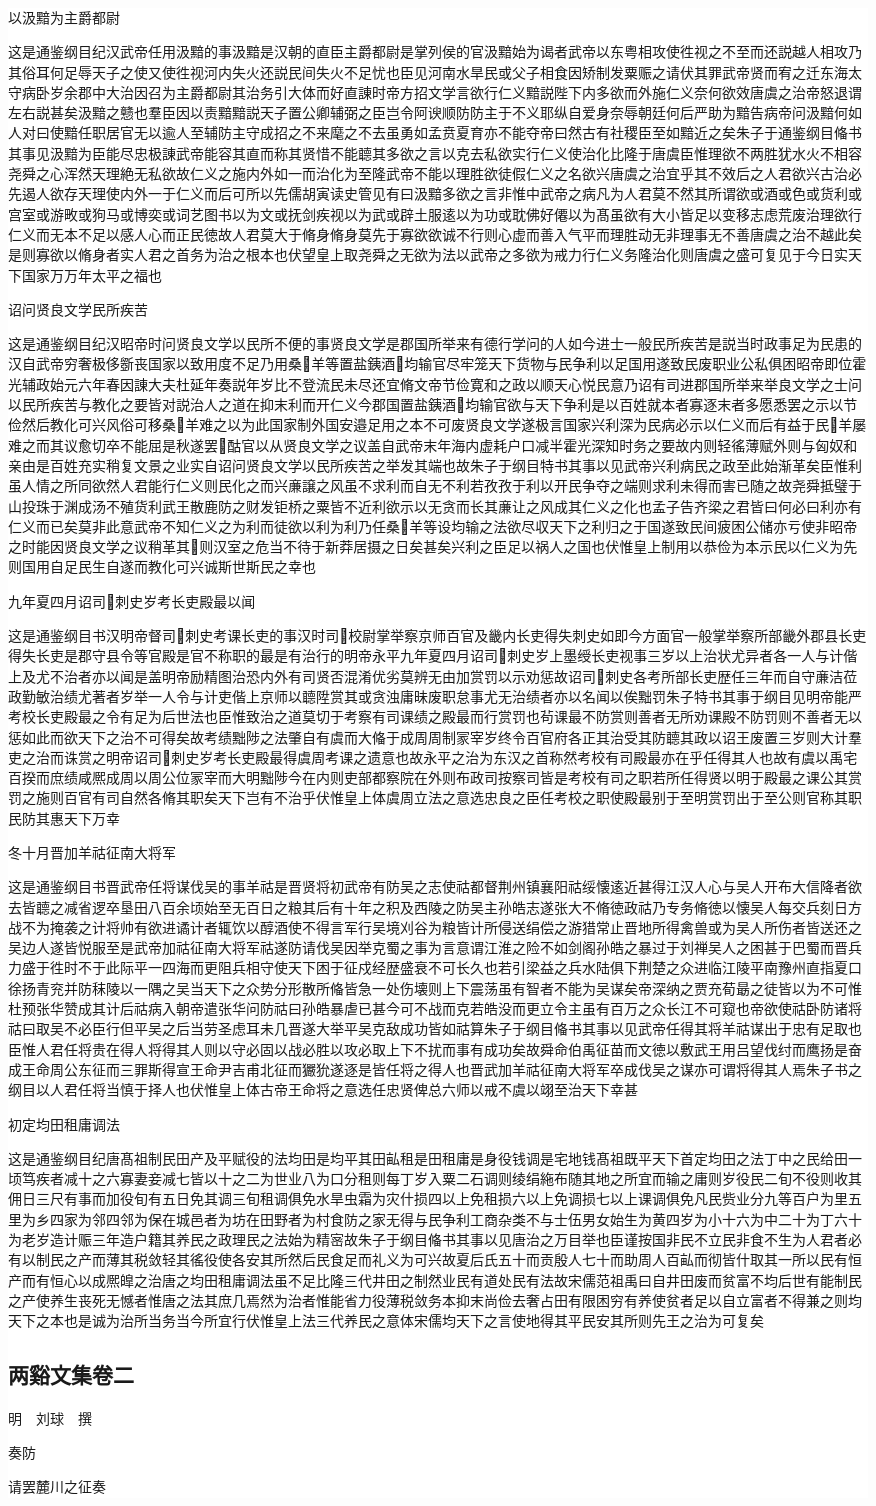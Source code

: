 以汲黯为主爵都尉  

这是通鉴纲目纪汉武帝任用汲黯的事汲黯是汉朝的直臣主爵都尉是掌列侯的官汲黯始为谒者武帝以东粤相攻使徃视之不至而还説越人相攻乃其俗耳何足辱天子之使又使徃视河内失火还説民间失火不足忧也臣见河南水旱民或父子相食因矫制发粟赈之请伏其罪武帝贤而宥之迁东海太守病卧岁余郡中大治因召为主爵都尉其治务引大体而好直諌时帝方招文学言欲行仁义黯説陛下内多欲而外施仁义奈何欲效唐虞之治帝怒退谓左右説甚矣汲黯之戆也羣臣因以责黯黯説天子置公卿辅弼之臣岂令阿谀顺防防主于不义耶纵自爱身奈辱朝廷何后严助为黯告病帝问汲黯何如人对曰使黯任职居官无以逾人至辅防主守成招之不来麾之不去虽勇如孟贲夏育亦不能夺帝曰然古有社稷臣至如黯近之矣朱子于通鉴纲目偹书其事见汲黯为臣能尽忠极諌武帝能容其直而称其贤惜不能聼其多欲之言以克去私欲实行仁义使治化比隆于唐虞臣惟理欲不两胜犹水火不相容尧舜之心浑然天理絶无私欲故仁义之施内外如一而治化为至隆武帝不能以理胜欲徒假仁义之名欲兴唐虞之治宜乎其不效后之人君欲兴古治必先遏人欲存天理使内外一于仁义而后可所以先儒胡寅读史管见有曰汲黯多欲之言非惟中武帝之病凡为人君莫不然其所谓欲或酒或色或货利或宫室或游畋或狗马或博奕或词艺图书以为文或抚剑疾视以为武或辟土服逺以为功或耽佛好僊以为髙虽欲有大小皆足以变移志虑荒废治理欲行仁义而无本不足以感人心而正民徳故人君莫大于脩身脩身莫先于寡欲欲诚不行则心虚而善入气平而理胜动无非理事无不善唐虞之治不越此矣是则寡欲以脩身者实人君之首务为治之根本也伏望皇上取尧舜之无欲为法以武帝之多欲为戒力行仁义务隆治化则唐虞之盛可复见于今日实天下国家万万年太平之福也  

诏问贤良文学民所疾苦  

这是通鉴纲目纪汉昭帝时问贤良文学以民所不便的事贤良文学是郡国所举来有德行学问的人如今进士一般民所疾苦是説当时政事足为民患的汉自武帝穷奢极侈斵丧国家以致用度不足乃用桑羊等置盐銕酒均输官尽牢笼天下货物与民争利以足国用遂致民废职业公私俱困昭帝即位霍光辅政始元六年春因諌大夫杜延年奏説年岁比不登流民未尽还宜脩文帝节俭寛和之政以顺天心悦民意乃诏有司进郡国所举来举良文学之士问以民所疾苦与教化之要皆对説治人之道在抑末利而开仁义今郡国置盐銕酒均输官欲与天下争利是以百姓就本者寡逐末者多愿悉罢之示以节俭然后教化可兴风俗可移桑羊难之以为此国家制外国安邉足用之本不可废贤良文学遂极言国家兴利深为民病必示以仁义而后有益于民羊屡难之而其议愈切卒不能屈是秋遂罢酤官以从贤良文学之议盖自武帝末年海内虚耗户口减半霍光深知时务之要故内则轻徭薄赋外则与匈奴和亲由是百姓充实稍复文景之业实自诏问贤良文学以民所疾苦之举发其端也故朱子于纲目特书其事以见武帝兴利病民之政至此始渐革矣臣惟利虽人情之所同欲然人君能行仁义则民化之而兴亷譲之风虽不求利而自无不利若孜孜于利以开民争夺之端则求利未得而害已随之故尧舜抵璧于山投珠于渊成汤不殖货利武王散鹿防之财发钜桥之粟皆不近利欲示以无贪而长其亷让之风成其仁义之化也孟子告齐梁之君皆曰何必曰利亦有仁义而已矣莫非此意武帝不知仁义之为利而徒欲以利为利乃任桑羊等设均输之法欲尽収天下之利归之于国遂致民间疲困公储亦亏使非昭帝之时能因贤良文学之议稍革其则汉室之危当不待于新莽居摄之日矣甚矣兴利之臣足以祸人之国也伏惟皇上制用以恭俭为本示民以仁义为先则国用自足民生自遂而教化可兴诚斯世斯民之幸也  

九年夏四月诏司刺史岁考长吏殿最以闻  

这是通鉴纲目书汉明帝督司刺史考课长吏的事汉时司校尉掌举察京师百官及畿内长吏得失刺史如即今方面官一般掌举察所部畿外郡县长吏得失长吏是郡守县令等官殿是官不称职的最是有治行的明帝永平九年夏四月诏司刺史岁上墨绶长吏视事三岁以上治状尤异者各一人与计偕上及尤不治者亦以闻是盖明帝励精图治恐内外有司贤否混淆优劣莫辨无由加赏罚以示劝惩故诏司刺史各考所部长吏歴任三年而自守亷洁莅政勤敏治绩尤著者岁举一人令与计吏偕上京师以聼陞赏其或贪浊庸昧废职怠事尤无治绩者亦以名闻以俟黜罚朱子特书其事于纲目见明帝能严考校长吏殿最之令有足为后世法也臣惟致治之道莫切于考察有司课绩之殿最而行赏罚也茍课最不防赏则善者无所劝课殿不防罚则不善者无以惩如此而欲天下之治不可得矣故考绩黜陟之法肇自有虞而大偹于成周周制冡宰岁终令百官府各正其治受其防聼其政以诏王废置三岁则大计羣吏之治而诛赏之明帝诏司刺史岁考长吏殿最得虞周考课之遗意也故永平之治为东汉之首称然考校有司殿最亦在乎任得其人也故有虞以禹宅百揆而庶绩咸熈成周以周公位冡宰而大明黜陟今在内则吏部都察院在外则布政司按察司皆是考校有司之职若所任得贤以明于殿最之课公其赏罚之施则百官有司自然各脩其职矣天下岂有不治乎伏惟皇上体虞周立法之意选忠良之臣任考校之职使殿最别于至明赏罚出于至公则官称其职民防其惠天下万幸  

冬十月晋加羊祜征南大将军  

这是通鉴纲目书晋武帝任将谋伐吴的事羊祜是晋贤将初武帝有防吴之志使祜都督荆州镇襄阳祜绥懐逺近甚得江汉人心与吴人开布大信降者欲去皆聼之减省逻卒垦田八百余顷始至无百日之粮其后有十年之积及西陵之防吴主孙皓志遂张大不脩徳政祜乃专务脩徳以懐吴人每交兵刻日方战不为掩袭之计将帅有欲进谲计者辄饮以醇酒使不得言军行吴境刈谷为粮皆计所侵送绢偿之游猎常止晋地所得禽兽或为吴人所伤者皆送还之吴边人遂皆悦服至是武帝加祜征南大将军祜遂防请伐吴因举克蜀之事为言意谓江淮之险不如剑阁孙皓之暴过于刘禅吴人之困甚于巴蜀而晋兵力盛于徃时不于此际平一四海而更阻兵相守使天下困于征戍经歴盛衰不可长久也若引梁益之兵水陆俱下荆楚之众进临江陵平南豫州直指夏口徐扬青兖并防秣陵以一隅之吴当天下之众势分形散所偹皆急一处伤壊则上下震荡虽有智者不能为吴谋矣帝深纳之贾充荀朂之徒皆以为不可惟杜预张华赞成其计后祜病入朝帝遣张华问防祜曰孙皓暴虐已甚今可不战而克若皓没而更立令主虽有百万之众长江不可窥也帝欲使祜卧防诸将祜曰取吴不必臣行但平吴之后当劳圣虑耳未几晋遂大举平吴克敌成功皆如祜算朱子于纲目偹书其事以见武帝任得其将羊祜谋出于忠有足取也臣惟人君任将贵在得人将得其人则以守必固以战必胜以攻必取上下不扰而事有成功矣故舜命伯禹征苗而文徳以敷武王用吕望伐纣而鹰扬是奋成王命周公东征而三罪斯得宣王命尹吉甫北征而玁狁遂逐是皆任将之得人也晋武加羊祜征南大将军卒成伐吴之谋亦可谓将得其人焉朱子书之纲目以人君任将当慎于择人也伏惟皇上体古帝王命将之意选任忠贤俾总六师以戒不虞以翊至治天下幸甚  

初定均田租庸调法  

这是通鉴纲目纪唐髙祖制民田产及平赋役的法均田是均平其田畆租是田租庸是身役钱调是宅地钱髙祖既平天下首定均田之法丁中之民给田一顷笃疾者减十之六寡妻妾减七皆以十之二为世业八为口分租则每丁岁入粟二石调则绫绢絁布随其地之所宜而输之庸则岁役民二旬不役则收其佣日三尺有事而加役旬有五日免其调三旬租调俱免水旱虫霜为灾什损四以上免租损六以上免调损七以上课调俱免凡民赀业分九等百户为里五里为乡四家为邻四邻为保在城邑者为坊在田野者为村食防之家无得与民争利工商杂类不与士伍男女始生为黄四岁为小十六为中二十为丁六十为老岁造计赈三年造户籍其养民之政理民之法始为精宻故朱子于纲目偹书其事以见唐治之万目举也臣谨按国非民不立民非食不生为人君者必有以制民之产而薄其税敛轻其徭役使各安其所然后民食足而礼义为可兴故夏后氏五十而贡殷人七十而助周人百畆而彻皆什取其一所以民有恒产而有恒心以成熈皥之治唐之均田租庸调法虽不足比隆三代井田之制然业民有道处民有法故宋儒范祖禹曰自井田废而贫富不均后世有能制民之产使养生丧死无憾者惟唐之法其庶几焉然为治者惟能省力役薄税敛务本抑末尚俭去奢占田有限困穷有养使贫者足以自立富者不得兼之则均天下之本也是诚为治所当务当今所宜行伏惟皇上法三代养民之意体宋儒均天下之言使地得其平民安其所则先王之治为可复矣  

## 两谿文集卷二

明　刘球　撰  

奏防  

请罢麓川之征奏  
